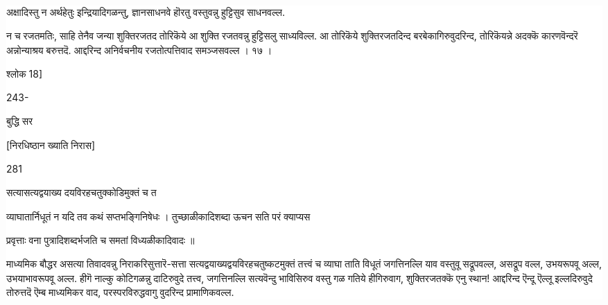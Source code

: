 अक्षादिस्तु न अर्थहेतुः इन्द्रियादिगळन्तु, ज्ञानसाधनवे हॊरतु वस्तुवन्नु हुट्टिसुव साधनवल्ल. 

न च रजतमतिः, साहि तेनैव जन्या शुक्तिरजतद तोरिकॆये आ शुक्ति रजतवन्नु हुट्टिसलु साध्यविल्ल. आ तोरिकॆये शुक्तिरजतदिन्द बरबेकागिरुवुदरिन्द, तोरिकॆयन्ने अदक्कॆ कारणवॆन्दरॆ अन्नोन्याश्रय बरुत्तदॆ. आद्दरिन्द अनिर्वचनीय रजतोत्पत्तिवाद समञ्जसवल्ल । १७ । 

श्लोक 18] 

243- 

बुद्धि सर 

[निरधिष्ठान ख्याति निरास] 

281 

सत्यासत्यद्वयाख्य दयविरहचतुक्कोडिमुक्तं च त 

व्याघातार्निधूतं न यदि तव कथं सप्तभङ्गिनिषेधः । तुच्छाळीकादिशब्दा ऊचन सति परं क्याप्यस 

प्रवृत्ताः वना पुत्रादिशब्दर्भजति च समतां विध्यळीकादिवादः ॥ 

माध्यमिक बौद्धर असत्या तिवादवन्नु निराकरिसुत्तारॆ-सत्ता सत्यद्वयाख्यद्वयविरहचतुष्कटमुक्तं तत्त्वं च व्याघा ताति विधूतं जगत्तिनल्लि याव वस्तुवू सद्रूपवल्ल, असद्रूप वल्ल, उभयरूपवू अल्ल, उभयाभावरूपवू अल्ल. हीगॆ नाल्कु कोटिगळन्नु दाटिरुवुदे तत्त्व, जगत्तिनल्लि सत्यवॆन्दु भाविसिरुव वस्तु गळ गतिये हीगिरुवाग, शुक्तिरजतक्कॆ एनु स्थान! आद्दरिन्द ऎन्दू ऎल्लू इल्लदिरुवुदे तोरुत्तदॆ ऎम्ब माध्यमिकर वाद, परस्परविरुद्धवागु वुदरिन्द प्रामाणिकवल्ल. 

